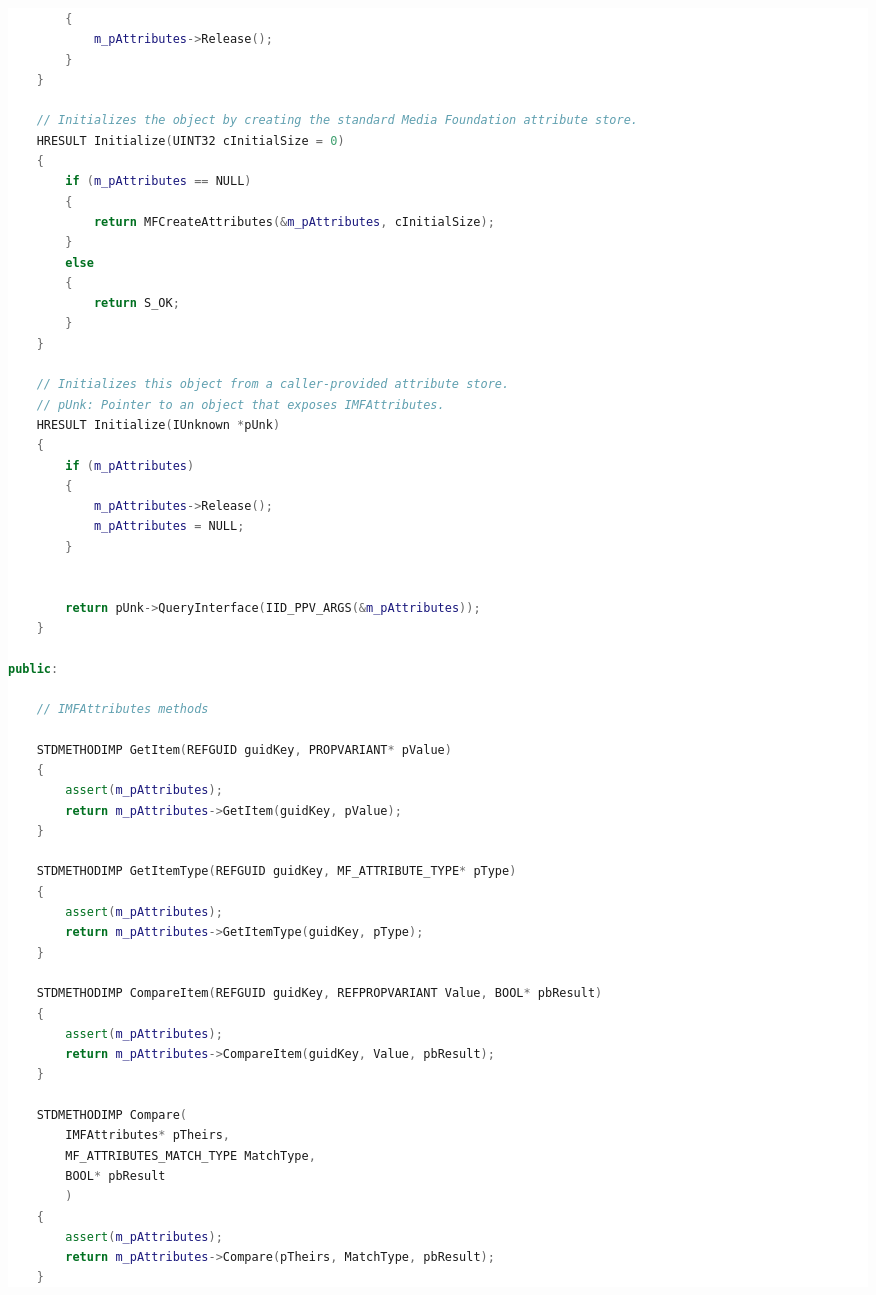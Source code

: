 ```C++
        {
            m_pAttributes->Release();
        }
    }

    // Initializes the object by creating the standard Media Foundation attribute store.
    HRESULT Initialize(UINT32 cInitialSize = 0)
    {
        if (m_pAttributes == NULL)
        {
            return MFCreateAttributes(&m_pAttributes, cInitialSize); 
        }
        else
        {
            return S_OK;
        }
    }

    // Initializes this object from a caller-provided attribute store.
    // pUnk: Pointer to an object that exposes IMFAttributes.
    HRESULT Initialize(IUnknown *pUnk)
    {
        if (m_pAttributes)
        {
            m_pAttributes->Release();
            m_pAttributes = NULL;
        }


        return pUnk->QueryInterface(IID_PPV_ARGS(&m_pAttributes));
    }

public:

    // IMFAttributes methods

    STDMETHODIMP GetItem(REFGUID guidKey, PROPVARIANT* pValue)
    {
        assert(m_pAttributes);
        return m_pAttributes->GetItem(guidKey, pValue);
    }

    STDMETHODIMP GetItemType(REFGUID guidKey, MF_ATTRIBUTE_TYPE* pType)
    {
        assert(m_pAttributes);
        return m_pAttributes->GetItemType(guidKey, pType);
    }

    STDMETHODIMP CompareItem(REFGUID guidKey, REFPROPVARIANT Value, BOOL* pbResult)
    {
        assert(m_pAttributes);
        return m_pAttributes->CompareItem(guidKey, Value, pbResult);
    }

    STDMETHODIMP Compare(
        IMFAttributes* pTheirs, 
        MF_ATTRIBUTES_MATCH_TYPE MatchType, 
        BOOL* pbResult
        )
    {
        assert(m_pAttributes);
        return m_pAttributes->Compare(pTheirs, MatchType, pbResult);
    }
```